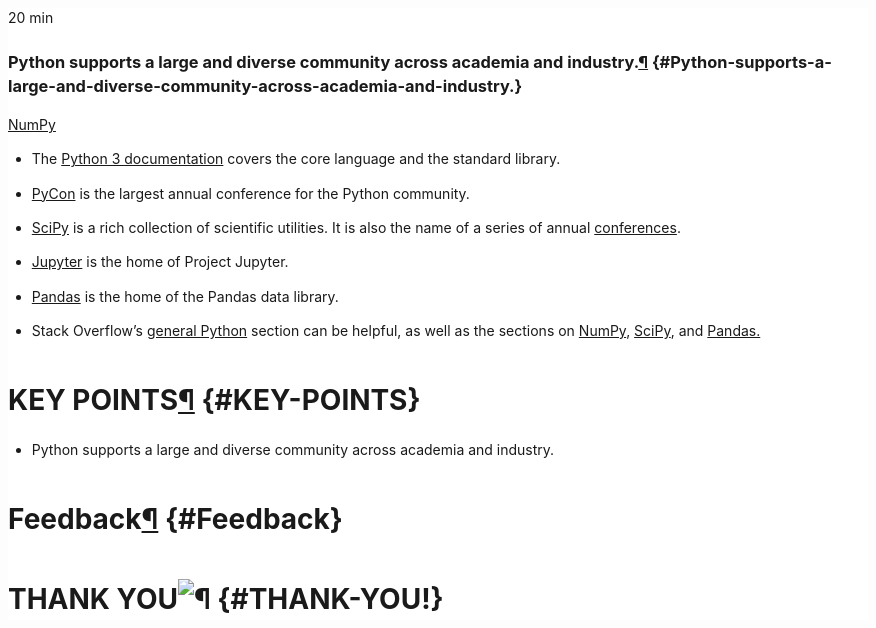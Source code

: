20 min

### Python supports a large and diverse community across academia and industry.[¶](#Python-supports-a-large-and-diverse-community-across-academia-and-industry.) {#Python-supports-a-large-and-diverse-community-across-academia-and-industry.}

[NumPy](https://numpy.org/)

-   The [Python 3 documentation](https://docs.python.org/3/) covers the
    core language and the standard library.

-   [PyCon](https://pycon.org/) is the largest annual conference for the
    Python community.

-   [SciPy](https://scipy.org/) is a rich collection of scientific
    utilities. It is also the name of a series of annual
    [conferences](https://conference.scipy.org/).

-   [Jupyter](https://jupyter.org/) is the home of Project Jupyter.

-   [Pandas](https://pandas.pydata.org/) is the home of the Pandas data
    library.

-   Stack Overflow’s [general
    Python](https://stackoverflow.com/questions/tagged/python?tab=Votes)
    section can be helpful, as well as the sections on
    [NumPy](https://stackoverflow.com/questions/tagged/numpy?tab=Votes),
    [SciPy](https://stackoverflow.com/questions/tagged/scipy?tab=Votes),
    and
    [Pandas.](https://stackoverflow.com/questions/tagged/pandas?tab=Votes)

KEY POINTS[¶](#KEY-POINTS) {#KEY-POINTS}
==========================

-   Python supports a large and diverse community across academia and
    industry.

Feedback[¶](#Feedback) {#Feedback}
======================

THANK YOU![¶](#THANK-YOU!) {#THANK-YOU!}
==========================
